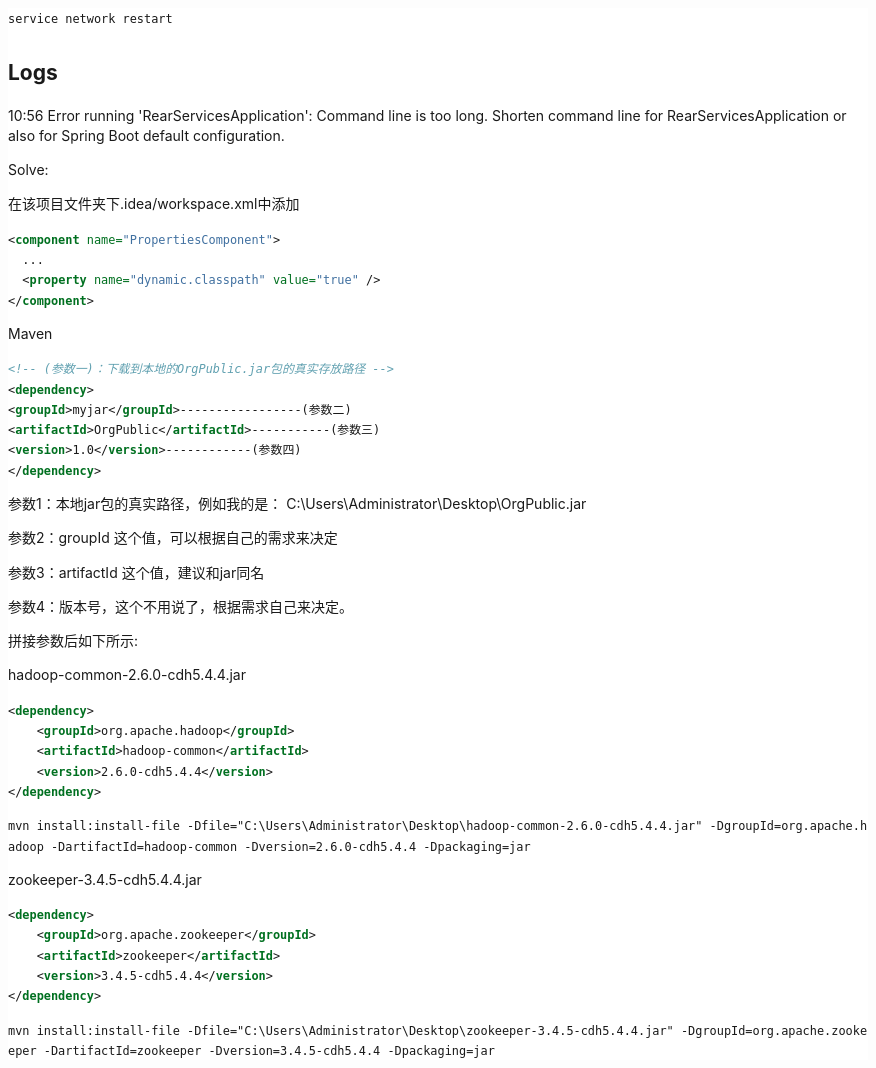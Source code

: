 ```shell
service network restart
```

## Logs

10:56	Error running 'RearServicesApplication': Command line is too long. Shorten command line for RearServicesApplication or also for Spring Boot default configuration.

Solve:

在该项目文件夹下.idea/workspace.xml中添加

```xml
<component name="PropertiesComponent">
  ...
  <property name="dynamic.classpath" value="true" />
</component>
```

Maven

```xml
<!-- (参数一)：下载到本地的OrgPublic.jar包的真实存放路径 -->
<dependency>
<groupId>myjar</groupId>-----------------(参数二)
<artifactId>OrgPublic</artifactId>-----------(参数三)
<version>1.0</version>------------(参数四)
</dependency>
```

参数1：本地jar包的真实路径，例如我的是： C:\Users\Administrator\Desktop\OrgPublic.jar

参数2：groupId 这个值，可以根据自己的需求来决定

参数3：artifactId 这个值，建议和jar同名

参数4：版本号，这个不用说了，根据需求自己来决定。

拼接参数后如下所示:

hadoop-common-2.6.0-cdh5.4.4.jar

```xml
<dependency>
    <groupId>org.apache.hadoop</groupId>
    <artifactId>hadoop-common</artifactId>
    <version>2.6.0-cdh5.4.4</version>
</dependency>
```

```shell
mvn install:install-file -Dfile="C:\Users\Administrator\Desktop\hadoop-common-2.6.0-cdh5.4.4.jar" -DgroupId=org.apache.hadoop -DartifactId=hadoop-common -Dversion=2.6.0-cdh5.4.4 -Dpackaging=jar
```



zookeeper-3.4.5-cdh5.4.4.jar

```xml
<dependency>
    <groupId>org.apache.zookeeper</groupId>
    <artifactId>zookeeper</artifactId>
    <version>3.4.5-cdh5.4.4</version>
</dependency>
```
```shell
mvn install:install-file -Dfile="C:\Users\Administrator\Desktop\zookeeper-3.4.5-cdh5.4.4.jar" -DgroupId=org.apache.zookeeper -DartifactId=zookeeper -Dversion=3.4.5-cdh5.4.4 -Dpackaging=jar
```
